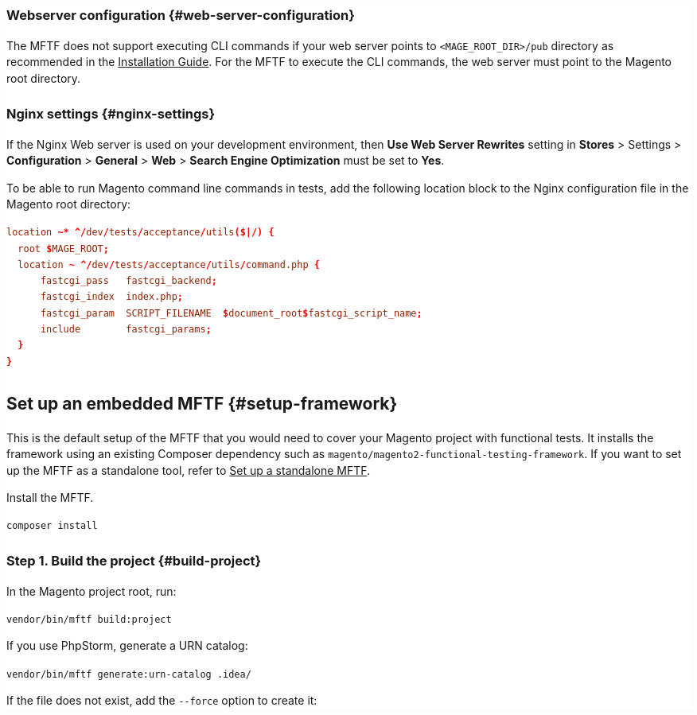 ### Webserver configuration {#web-server-configuration}

The MFTF does not support executing CLI commands if your web server points to `<MAGE_ROOT_DIR>/pub` directory as recommended in the [Installation Guide][Installation Guide docroot]. For the MFTF to execute the CLI commands, the web server must point to the Magento root directory.

### Nginx settings {#nginx-settings}

If the Nginx Web server is used on your development environment, then **Use Web Server Rewrites** setting in **Stores** > Settings > **Configuration** > **General** > **Web** > **Search Engine Optimization** must be set to **Yes**.

To be able to run Magento command line commands in tests, add the following location block to the Nginx configuration file in the Magento root directory:

```conf
location ~* ^/dev/tests/acceptance/utils($|/) {
  root $MAGE_ROOT;
  location ~ ^/dev/tests/acceptance/utils/command.php {
      fastcgi_pass   fastcgi_backend;
      fastcgi_index  index.php;
      fastcgi_param  SCRIPT_FILENAME  $document_root$fastcgi_script_name;
      include        fastcgi_params;
  }
}
```

## Set up an embedded MFTF {#setup-framework}

This is the default setup of the MFTF that you would need to cover your Magento project with functional tests.
It installs the framework using an existing Composer dependency such as `magento/magento2-functional-testing-framework`.
If you want to set up the MFTF as a standalone tool, refer to [Set up a standalone MFTF][].

Install the MFTF.

```bash
composer install
```

### Step 1. Build the project   {#build-project}

In the Magento project root, run:

```bash
vendor/bin/mftf build:project
```

If you use PhpStorm, generate a URN catalog:

```bash
vendor/bin/mftf generate:urn-catalog .idea/
```

If the file does not exist, add the `--force` option to create it:


[`codecept`]: commands/codeception.html
[`generate:urn-catalog`]: commands/mftf.html#generateurn-catalog
[`MAGENTO_BP`]: configuration.html#magento_bp
[`mftf`]: commands/mftf.html
[allure docs]: https://docs.qameta.io/allure/
[Allure Framework]: http://allure.qatools.ru/
[basic configuration]: configuration.html#basic-configuration
[chrome driver]: https://sites.google.com/a/chromium.org/chromedriver/downloads
[Codeception Test execution]: https://blog.jetbrains.com/phpstorm/2017/03/codeception-support-comes-to-phpstorm-2017-1/
[composer]: https://getcomposer.org/download/
[Configuration]: configuration.html
[contributing]: https://github.com/magento/magento2-functional-testing-framework/blob/develop/.github/CONTRIBUTING.md
[install Allure]: https://github.com/allure-framework/allure2#download
[java]: http://www.oracle.com/technetwork/java/javase/downloads/index.html
[mftf tests]: introduction.html#mftf-tests
[php]: https://devdocs.magento.com/guides/v2.3/install-gde/system-requirements-tech.html#php
[PhpStorm]: https://www.jetbrains.com/phpstorm/
[selenium server]: https://www.seleniumhq.org/download/
[Set up a standalone MFTF]: #set-up-a-standalone-mftf
[test suite]: suite.html
[Find your MFTF version]: introduction.html#find-your-mftf-version
[Installation Guide docroot]: https://devdocs.magento.com/guides/v2.3/install-gde/tutorials/change-docroot-to-pub.html
[Magento Two-Factor Authentication (2FA) extension]: https://devdocs.magento.com/guides/v2.3/security/two-factor-authentication.html